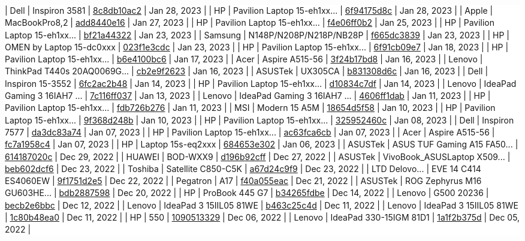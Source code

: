 | Dell          | Inspiron 3581               | [8c8db10ac2](https://linux-hardware.org/?probe=8c8db10ac2) | Jan 28, 2023 |
| HP            | Pavilion Laptop 15-eh1xx... | [6f94175d8c](https://linux-hardware.org/?probe=6f94175d8c) | Jan 28, 2023 |
| Apple         | MacBookPro8,2               | [add8440e16](https://linux-hardware.org/?probe=add8440e16) | Jan 27, 2023 |
| HP            | Pavilion Laptop 15-eh1xx... | [f4e06ff0b2](https://linux-hardware.org/?probe=f4e06ff0b2) | Jan 25, 2023 |
| HP            | Pavilion Laptop 15-eh1xx... | [bf21a44322](https://linux-hardware.org/?probe=bf21a44322) | Jan 23, 2023 |
| Samsung       | N148P/N208P/N218P/NB28P     | [f665dc3839](https://linux-hardware.org/?probe=f665dc3839) | Jan 23, 2023 |
| HP            | OMEN by Laptop 15-dc0xxx    | [023f1e3cdc](https://linux-hardware.org/?probe=023f1e3cdc) | Jan 23, 2023 |
| HP            | Pavilion Laptop 15-eh1xx... | [6f91cb09e7](https://linux-hardware.org/?probe=6f91cb09e7) | Jan 18, 2023 |
| HP            | Pavilion Laptop 15-eh1xx... | [b6e4100bc6](https://linux-hardware.org/?probe=b6e4100bc6) | Jan 17, 2023 |
| Acer          | Aspire A515-56              | [3f24b17bd8](https://linux-hardware.org/?probe=3f24b17bd8) | Jan 16, 2023 |
| Lenovo        | ThinkPad T440s 20AQ0069G... | [cb2e9f2623](https://linux-hardware.org/?probe=cb2e9f2623) | Jan 16, 2023 |
| ASUSTek       | UX305CA                     | [b831308d6c](https://linux-hardware.org/?probe=b831308d6c) | Jan 16, 2023 |
| Dell          | Inspiron 15-3552            | [6fc2ac2b48](https://linux-hardware.org/?probe=6fc2ac2b48) | Jan 14, 2023 |
| HP            | Pavilion Laptop 15-eh1xx... | [d10834c7df](https://linux-hardware.org/?probe=d10834c7df) | Jan 14, 2023 |
| Lenovo        | IdeaPad Gaming 3 16IAH7 ... | [7c116ff037](https://linux-hardware.org/?probe=7c116ff037) | Jan 13, 2023 |
| Lenovo        | IdeaPad Gaming 3 16IAH7 ... | [4606ff1dab](https://linux-hardware.org/?probe=4606ff1dab) | Jan 11, 2023 |
| HP            | Pavilion Laptop 15-eh1xx... | [fdb726b276](https://linux-hardware.org/?probe=fdb726b276) | Jan 11, 2023 |
| MSI           | Modern 15 A5M               | [18654d5f58](https://linux-hardware.org/?probe=18654d5f58) | Jan 10, 2023 |
| HP            | Pavilion Laptop 15-eh1xx... | [9f368d248b](https://linux-hardware.org/?probe=9f368d248b) | Jan 10, 2023 |
| HP            | Pavilion Laptop 15-eh1xx... | [325952460c](https://linux-hardware.org/?probe=325952460c) | Jan 08, 2023 |
| Dell          | Inspiron 7577               | [da3dc83a74](https://linux-hardware.org/?probe=da3dc83a74) | Jan 07, 2023 |
| HP            | Pavilion Laptop 15-eh1xx... | [ac63fca6cb](https://linux-hardware.org/?probe=ac63fca6cb) | Jan 07, 2023 |
| Acer          | Aspire A515-56              | [fc7a1958c4](https://linux-hardware.org/?probe=fc7a1958c4) | Jan 07, 2023 |
| HP            | Laptop 15s-eq2xxx           | [684653e302](https://linux-hardware.org/?probe=684653e302) | Jan 06, 2023 |
| ASUSTek       | ASUS TUF Gaming A15 FA50... | [614187020c](https://linux-hardware.org/?probe=614187020c) | Dec 29, 2022 |
| HUAWEI        | BOD-WXX9                    | [d196b92cff](https://linux-hardware.org/?probe=d196b92cff) | Dec 27, 2022 |
| ASUSTek       | VivoBook_ASUSLaptop X509... | [beb602dcf6](https://linux-hardware.org/?probe=beb602dcf6) | Dec 23, 2022 |
| Toshiba       | Satellite C850-C5K          | [a67d24c9f9](https://linux-hardware.org/?probe=a67d24c9f9) | Dec 23, 2022 |
| LTD Delovo... | EVE 14 C414 ES4060EW        | [9f1751d2e5](https://linux-hardware.org/?probe=9f1751d2e5) | Dec 22, 2022 |
| Pegatron      | A17                         | [f40a055eac](https://linux-hardware.org/?probe=f40a055eac) | Dec 21, 2022 |
| ASUSTek       | ROG Zephyrus M16 GU603HE... | [bdb2887598](https://linux-hardware.org/?probe=bdb2887598) | Dec 20, 2022 |
| HP            | ProBook 445 G7              | [b34265fdbe](https://linux-hardware.org/?probe=b34265fdbe) | Dec 14, 2022 |
| Lenovo        | G500 20236                  | [becb2e6bbc](https://linux-hardware.org/?probe=becb2e6bbc) | Dec 12, 2022 |
| Lenovo        | IdeaPad 3 15IIL05 81WE      | [b463c25c4d](https://linux-hardware.org/?probe=b463c25c4d) | Dec 11, 2022 |
| Lenovo        | IdeaPad 3 15IIL05 81WE      | [1c80b48ea0](https://linux-hardware.org/?probe=1c80b48ea0) | Dec 11, 2022 |
| HP            | 550                         | [1090513329](https://linux-hardware.org/?probe=1090513329) | Dec 06, 2022 |
| Lenovo        | IdeaPad 330-15IGM 81D1      | [1a1f2b375d](https://linux-hardware.org/?probe=1a1f2b375d) | Dec 05, 2022 |